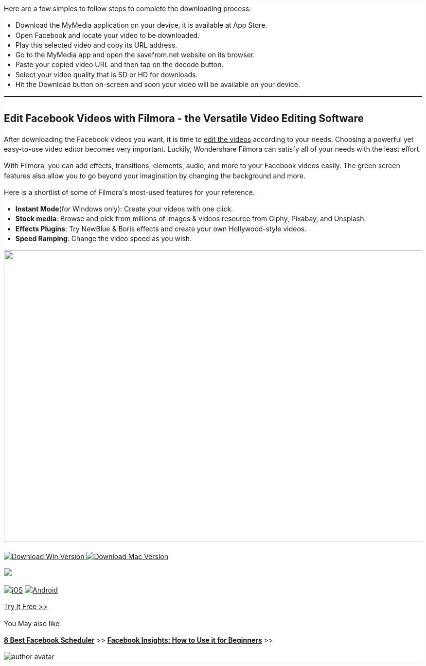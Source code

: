 Here are a few simples to follow steps to complete the downloading process:

* Download the MyMedia application on your device, it is available at App Store.
* Open Facebook and locate your video to be downloaded.
* Play this selected video and copy its URL address.
* Go to the MyMedia app and open the savefrom.net website on its browser.
* Paste your copied video URL and then tap on the decode button.
* Select your video quality that is SD or HD for downloads.
* Hit the Download button on-screen and soon your video will be available on your device.

---

## Edit Facebook Videos with Filmora - the Versatile Video Editing Software

After downloading the Facebook videos you want, it is time to [edit the videos](https://tools.techidaily.com/wondershare/filmora/download/) according to your needs. Choosing a powerful yet easy-to-use video editor becomes very important. Luckily, Wondershare Filmora can satisfy all of your needs with the least effort.

With Filmora, you can add effects, transitions, elements, audio, and more to your Facebook videos easily. The green screen features also allow you to go beyond your imagination by changing the background and more.

Here is a shortlist of some of Filmora's most-used features for your reference.

* **Instant Mode**(for Windows only): Create your videos with one click.
* **Stock media**: Browse and pick from millions of images & videos resource from Giphy, Pixabay, and Unsplash.
* **Effects Plugins**: Try NewBlue & Boris effects and create your own Hollywood-style videos.
* **Speed Ramping**: Change the video speed as you wish.


<a href="https://appsumo.8odi.net/c/5597632/2068407/7443" target="_top" id="2068407"><img src="//a.impactradius-go.com/display-ad/7443-2068407" border="0" alt="" width="1200" height="600"/></a><img height="0" width="0" src="https://appsumo.8odi.net/i/5597632/2068407/7443" style="position:absolute;visibility:hidden;" border="0" />

[![Download Win Version](https://images.wondershare.com/filmora/guide/download-btn-win.jpg) ](https://tools.techidaily.com/wondershare/filmora/download/) [![Download Mac Version](https://images.wondershare.com/filmora/guide/download-btn-mac.jpg) ](https://tools.techidaily.com/wondershare/filmora/download/)


<a href="https://secure.2checkout.com/order/checkout.php?PRODS=3851655&QTY=1&AFFILIATE=108875&CART=1"><img src="http://www.aiseesoft.com/avangate/30p/banner.jpg" border="0"></a>

[![iOS](https://images.wondershare.com/assets/images-common/badges-apple.svg)](https://app.adjust.com/w06dr6m%5F19za1f6) [![Android](https://images.wondershare.com/assets/images-common/badges-google.svg) ](https://app.adjust.com/w06dr6m%5F19za1f6)

[Try It Free >>](https://tools.techidaily.com/wondershare/filmora/download/)

You May also like

[**8 Best Facebook Scheduler**](https://tools.techidaily.com/wondershare/filmora/download/) \>>
[**Facebook Insights: How to Use it for Beginners**](https://tools.techidaily.com/wondershare/filmora/download/) \>>

![author avatar](https://images.wondershare.com/filmora/article-images/shannon-cox.jpg)
